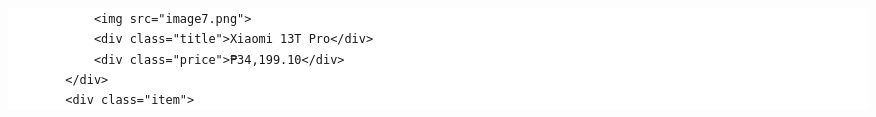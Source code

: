                 <img src="image7.png">
                <div class="title">Xiaomi 13T Pro</div>
                <div class="price">₱34,199.10</div>
            </div>
            <div class="item">